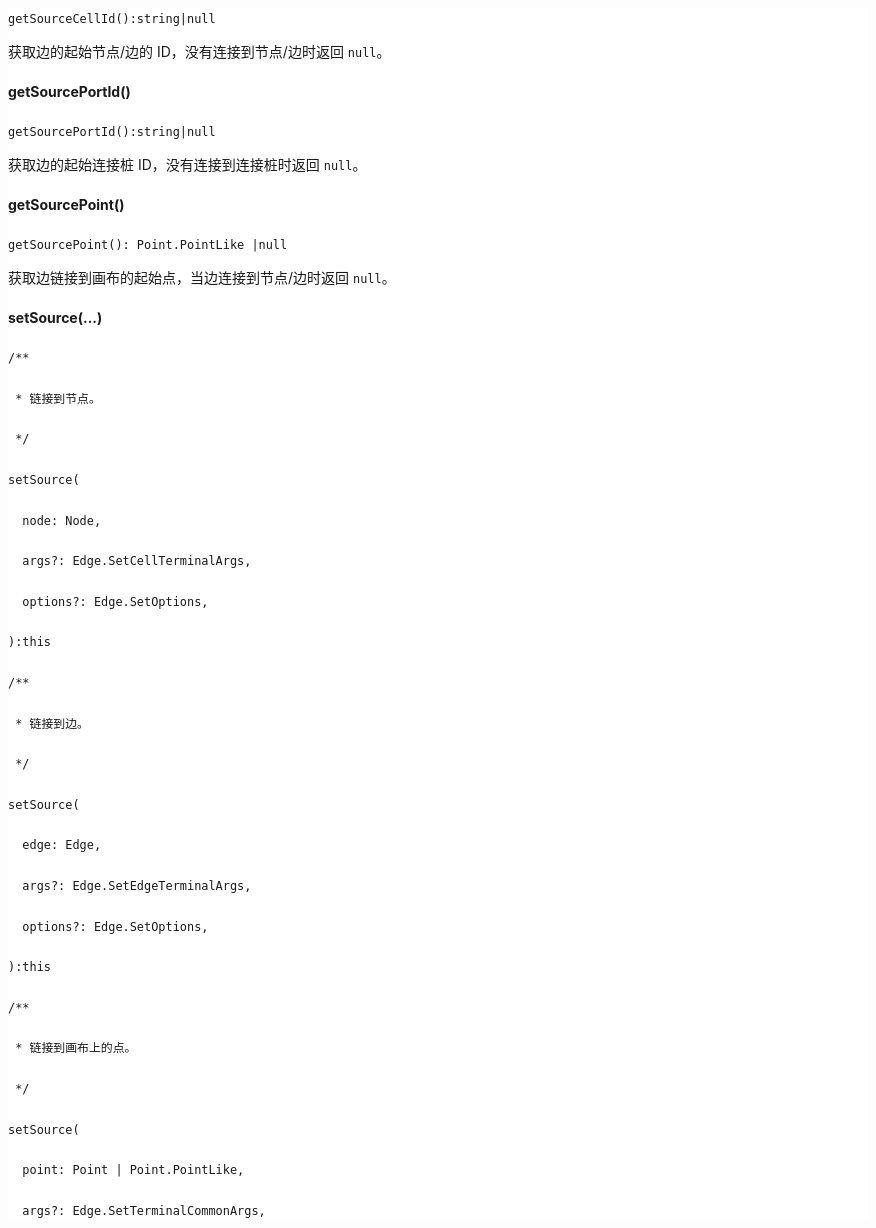     
    getSourceCellId():string|null

获取边的起始节点/边的 ID，没有连接到节点/边时返回 `null`。

#### getSourcePortId()
    
    
    getSourcePortId():string|null

获取边的起始连接桩 ID，没有连接到连接桩时返回 `null`。

#### getSourcePoint()
    
    
    getSourcePoint(): Point.PointLike |null

获取边链接到画布的起始点，当边连接到节点/边时返回 `null`。

#### setSource(...)
    
    
    /**
    
     * 链接到节点。
    
     */
    
    setSource(
    
      node: Node,
    
      args?: Edge.SetCellTerminalArgs,
    
      options?: Edge.SetOptions,
    
    ):this
    
    /**
    
     * 链接到边。
    
     */
    
    setSource(
    
      edge: Edge,
    
      args?: Edge.SetEdgeTerminalArgs,
    
      options?: Edge.SetOptions,
    
    ):this
    
    /**
    
     * 链接到画布上的点。
    
     */
    
    setSource(
    
      point: Point | Point.PointLike,
    
      args?: Edge.SetTerminalCommonArgs,
    